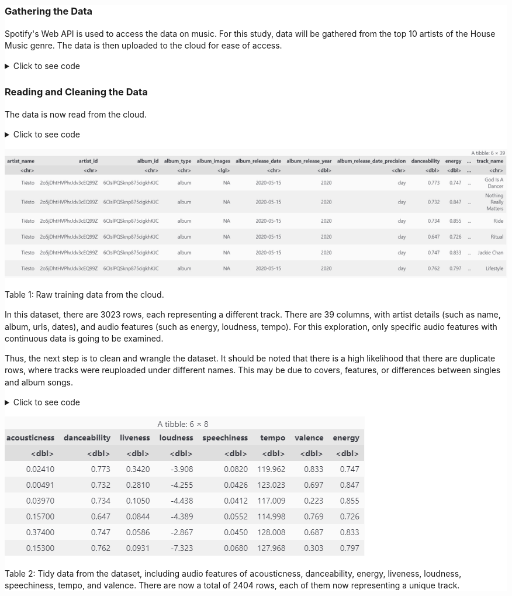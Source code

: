### Gathering the Data
Spotify's Web API is used to access the data on music. For this study, data will be gathered from the top 10 artists of the House Music genre. The data is then uploaded to the cloud for ease of access.

<details><summary>Click to see code</summary></details>

### Reading and Cleaning the Data
The data is now read from the cloud.

<details><summary>Click to see code</summary></details>

![img](pics/Table1.png)

Table 1: Raw training data from the cloud.

In this dataset, there are 3023 rows, each representing a different track. There are 39 columns, with artist details (such as name, album, urls, dates), and audio features (such as energy, loudness, tempo). For this exploration, only specific audio features with continuous data is going to be examined.  
  
Thus, the next step is to clean and wrangle the dataset. It should be noted that there is a high likelihood that there are duplicate rows, where tracks were reuploaded under different names. This may be due to covers, features, or differences between singles and album songs.

<details><summary>Click to see code</summary></details>

![img](pics/Table2.png)

Table 2: Tidy data from the dataset, including audio features of acousticness, danceability, energy, liveness, loudness, speechiness, tempo, and valence. There are now a total of 2404 rows, each of them now representing a unique track.
  